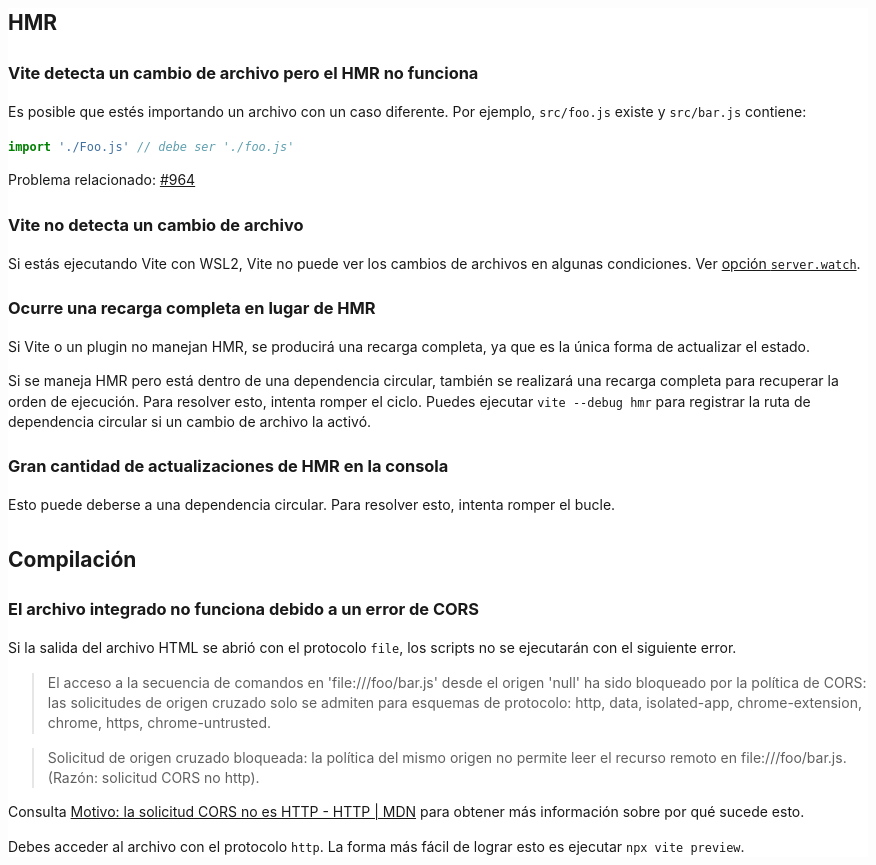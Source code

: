 ## HMR

### Vite detecta un cambio de archivo pero el HMR no funciona

Es posible que estés importando un archivo con un caso diferente. Por ejemplo, `src/foo.js` existe y `src/bar.js` contiene:

```js
import './Foo.js' // debe ser './foo.js'
```

Problema relacionado: [#964](https://github.com/vitejs/vite/issues/964)

### Vite no detecta un cambio de archivo

Si estás ejecutando Vite con WSL2, Vite no puede ver los cambios de archivos en algunas condiciones. Ver [opción `server.watch`](/config/server-options.md#server-watch).

### Ocurre una recarga completa en lugar de HMR

Si Vite o un plugin no manejan HMR, se producirá una recarga completa, ya que es la única forma de actualizar el estado.

Si se maneja HMR pero está dentro de una dependencia circular, también se realizará una recarga completa para recuperar la orden de ejecución. Para resolver esto, intenta romper el ciclo. Puedes ejecutar `vite --debug hmr` para registrar la ruta de dependencia circular si un cambio de archivo la activó.

### Gran cantidad de actualizaciones de HMR en la consola

Esto puede deberse a una dependencia circular. Para resolver esto, intenta romper el bucle.

## Compilación

### El archivo integrado no funciona debido a un error de CORS

Si la salida del archivo HTML se abrió con el protocolo `file`, los scripts no se ejecutarán con el siguiente error.

> El acceso a la secuencia de comandos en 'file:///foo/bar.js' desde el origen 'null' ha sido bloqueado por la política de CORS: las solicitudes de origen cruzado solo se admiten para esquemas de protocolo: http, data, isolated-app, chrome-extension, chrome, https, chrome-untrusted.

> Solicitud de origen cruzado bloqueada: la política del mismo origen no permite leer el recurso remoto en file:///foo/bar.js. (Razón: solicitud CORS no http).

Consulta [Motivo: la solicitud CORS no es HTTP - HTTP | MDN](https://developer.mozilla.org/en-US/docs/Web/HTTP/CORS/Errors/CORSRequestNotHttp) para obtener más información sobre por qué sucede esto.

Debes acceder al archivo con el protocolo `http`. La forma más fácil de lograr esto es ejecutar `npx vite preview`.
